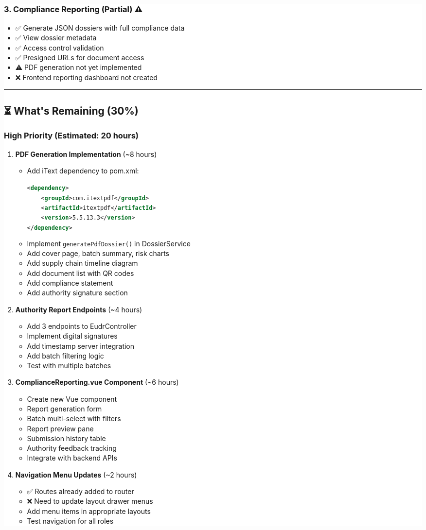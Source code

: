 ### 3. Compliance Reporting (Partial) ⚠️
- ✅ Generate JSON dossiers with full compliance data
- ✅ View dossier metadata
- ✅ Access control validation
- ✅ Presigned URLs for document access
- ⚠️ PDF generation not yet implemented
- ❌ Frontend reporting dashboard not created

---

## ⏳ What's Remaining (30%)

### High Priority (Estimated: 20 hours)

1. **PDF Generation Implementation** (~8 hours)
   - Add iText dependency to pom.xml:
     ```xml
     <dependency>
         <groupId>com.itextpdf</groupId>
         <artifactId>itextpdf</artifactId>
         <version>5.5.13.3</version>
     </dependency>
     ```
   - Implement `generatePdfDossier()` in DossierService
   - Add cover page, batch summary, risk charts
   - Add supply chain timeline diagram
   - Add document list with QR codes
   - Add compliance statement
   - Add authority signature section

2. **Authority Report Endpoints** (~4 hours)
   - Add 3 endpoints to EudrController
   - Implement digital signatures
   - Add timestamp server integration
   - Add batch filtering logic
   - Test with multiple batches

3. **ComplianceReporting.vue Component** (~6 hours)
   - Create new Vue component
   - Report generation form
   - Batch multi-select with filters
   - Report preview pane
   - Submission history table
   - Authority feedback tracking
   - Integrate with backend APIs

4. **Navigation Menu Updates** (~2 hours)
   - ✅ Routes already added to router
   - ❌ Need to update layout drawer menus
   - Add menu items in appropriate layouts
   - Test navigation for all roles
